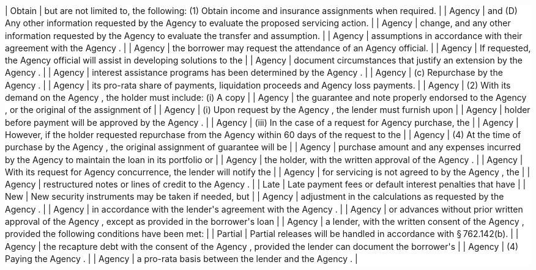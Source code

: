 | Obtain                          | but are not limited to, the following: (1) Obtain  income and insurance assignments when required.                                                   |
| Agency                          | and (D) Any other information requested by the Agency  to evaluate the proposed servicing action.                                                    |
| Agency                          | change, and any other information requested by the Agency  to evaluate the transfer and assumption.                                                  |
| Agency                          | assumptions in accordance with their agreement with the Agency .                                                                                     |
| Agency                          | the borrower may request the attendance of an Agency  official.                                                                                      |
| Agency                          | If requested, the  Agency official will assist in developing solutions to the                                                                        |
| Agency                          | document circumstances that justify an extension by the Agency .                                                                                     |
| Agency                          | interest assistance programs has been determined by the Agency .                                                                                     |
| Agency                          | (c) Repurchase by the  Agency .                                                                                                                      |
| Agency                          | its pro-rata share of payments, liquidation proceeds and Agency  loss payments.                                                                      |
| Agency                          | (2) With its demand on the  Agency , the holder must include: (i) A copy                                                                             |
| Agency                          | the guarantee and note properly endorsed to the Agency , or the original of the assignment of                                                        |
| Agency                          | (i) Upon request by the  Agency , the lender must furnish upon                                                                                       |
| Agency                          | holder before payment will be approved by the Agency .                                                                                               |
| Agency                          | (iii) In the case of a request for  Agency  purchase, the                                                                                            |
| Agency                          | However, if the holder requested repurchase from the  Agency within 60 days of the request to the                                                    |
| Agency                          | (4) At the time of purchase by the  Agency , the original assignment of guarantee will be                                                            |
| Agency                          | purchase amount and any expenses incurred by the Agency to maintain the loan in its portfolio or                                                     |
| Agency                          | the holder, with the written approval of the Agency .                                                                                                |
| Agency                          | With its request for  Agency  concurrence, the lender will notify the                                                                                |
| Agency                          | for servicing is not agreed to by the Agency , the                                                                                                   |
| Agency                          | restructured notes or lines of credit to the Agency .                                                                                                |
| Late                            | Late payment fees or default interest penalties that have                                                                                            |
| New                             | New security instruments may be taken if needed, but                                                                                                 |
| Agency                          | adjustment in the calculations as requested by the Agency .                                                                                          |
| Agency                          | in accordance with the lender's agreement with the Agency .                                                                                          |
| Agency                          | or advances without prior written approval of the Agency , except as provided in the borrower's loan                                                 |
| Agency                          | a lender, with the written consent of the Agency , provided the following conditions have been met:                                                  |
| Partial                         | Partial  releases will be handled in accordance with &#167;&#8201;762.142(b).                                                                        |
| Agency                          | the recapture debt with the consent of the Agency , provided the lender can document the borrower's                                                  |
| Agency                          | (4) Paying the  Agency .                                                                                                                             |
| Agency                          | a pro-rata basis between the lender and the Agency .                                                                                                 |